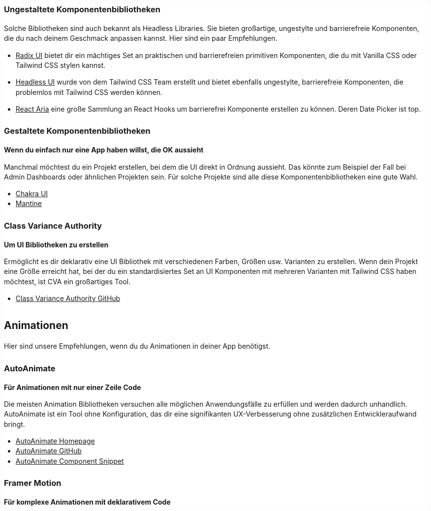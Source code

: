 ### Ungestaltete Komponentenbibliotheken

Solche Bibliotheken sind auch bekannt als Headless Libraries. Sie bieten großartige, ungestylte und barrierefreie Komponenten, die du nach deinem Geschmack anpassen kannst. Hier sind ein paar Empfehlungen.

- [Radix UI](https://www.radix-ui.com/) bietet dir ein mächtiges Set an praktischen und barrierefreien primitiven Komponenten, die du mit Vanilla CSS oder Tailwind CSS stylen kannst.

- [Headless UI](https://headlessui.com/) wurde von dem Tailwind CSS Team erstellt und bietet ebenfalls ungestylte, barrierefreie Komponenten, die problemlos mit Tailwind CSS werden können.

- [React Aria](https://react-spectrum.adobe.com/react-aria/) eine große Sammlung an React Hooks um barrierefrei Komponente erstellen zu können. Deren Date Picker ist top.

### Gestaltete Komponentenbibliotheken

**Wenn du einfach nur eine App haben willst, die OK aussieht**

Manchmal möchtest du ein Projekt erstellen, bei dem die UI direkt in Ordnung aussieht. Das könnte zum Beispiel der Fall bei Admin Dashboards oder ähnlichen Projekten sein. Für solche Projekte sind alle diese Komponentenbibliotheken eine gute Wahl.

- [Chakra UI](https://chakra-ui.com)
- [Mantine](https://mantine.dev)

### Class Variance Authority

**Um UI Bibliotheken zu erstellen**

Ermöglicht es dir deklarativ eine UI Bibliothek mit verschiedenen Farben, Größen usw. Varianten zu erstellen. Wenn dein Projekt eine Größe erreicht hat, bei der du ein standardisiertes Set an UI Komponenten mit mehreren Varianten mit Tailwind CSS haben möchtest, ist CVA ein großartiges Tool.

- [Class Variance Authority GitHub](https://github.com/joe-bell/cva)

## Animationen

Hier sind unsere Empfehlungen, wenn du du Animationen in deiner App benötigst.

### AutoAnimate

**Für Animationen mit nur einer Zeile Code**

Die meisten Animation Bibliotheken versuchen alle möglichen Anwendungsfälle zu erfüllen und werden dadurch unhandlich. AutoAnimate ist ein Tool ohne Konfiguration, das dir eine signifikanten UX-Verbesserung ohne zusätzlichen Entwickleraufwand bringt.

- [AutoAnimate Homepage](https://auto-animate.formkit.com/)
- [AutoAnimate GitHub](https://github.com/formkit/auto-animate)
- [AutoAnimate Component Snippet](https://gist.github.com/hwkr/3fdea5d7f609b98c162e5325637cf3cb)

### Framer Motion

**Für komplexe Animationen mit deklarativem Code**

